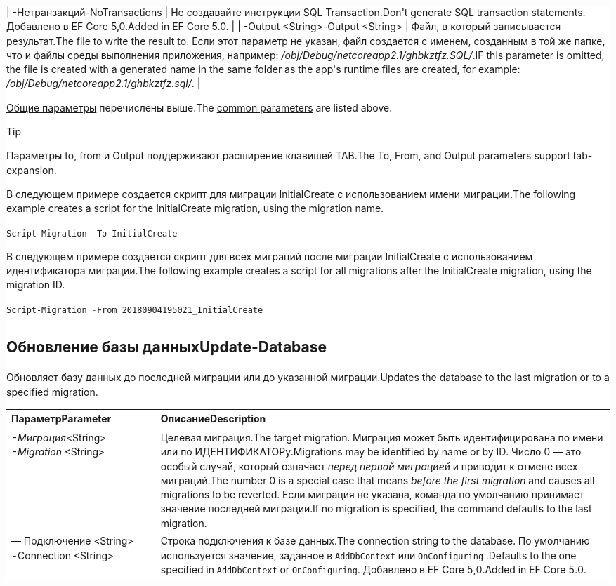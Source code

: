 | <span data-ttu-id="27edc-317"><nobr>-Нетранзакций</nobr></span><span class="sxs-lookup"><span data-stu-id="27edc-317"><nobr>-NoTransactions</nobr></span></span> | <span data-ttu-id="27edc-318">Не создавайте инструкции SQL Transaction.</span><span class="sxs-lookup"><span data-stu-id="27edc-318">Don't generate SQL transaction statements.</span></span> <span data-ttu-id="27edc-319">Добавлено в EF Core 5,0.</span><span class="sxs-lookup"><span data-stu-id="27edc-319">Added in EF Core 5.0.</span></span>                                                                                                                                                           |
| <span data-ttu-id="27edc-320">-Output \<String></span><span class="sxs-lookup"><span data-stu-id="27edc-320">-Output \<String></span></span>            | <span data-ttu-id="27edc-321">Файл, в который записывается результат.</span><span class="sxs-lookup"><span data-stu-id="27edc-321">The file to write the result to.</span></span> <span data-ttu-id="27edc-322">Если этот параметр не указан, файл создается с именем, созданным в той же папке, что и файлы среды выполнения приложения, например: */obj/Debug/netcoreapp2.1/ghbkztfz.SQL/*.</span><span class="sxs-lookup"><span data-stu-id="27edc-322">IF this parameter is omitted, the file is created with a generated name in the same folder as the app's runtime files are created, for example: */obj/Debug/netcoreapp2.1/ghbkztfz.sql/*.</span></span> |

<span data-ttu-id="27edc-323">[Общие параметры](#common-parameters) перечислены выше.</span><span class="sxs-lookup"><span data-stu-id="27edc-323">The [common parameters](#common-parameters) are listed above.</span></span>

> [!TIP]
> <span data-ttu-id="27edc-324">Параметры to, from и Output поддерживают расширение клавишей TAB.</span><span class="sxs-lookup"><span data-stu-id="27edc-324">The To, From, and Output parameters support tab-expansion.</span></span>

<span data-ttu-id="27edc-325">В следующем примере создается скрипт для миграции InitialCreate с использованием имени миграции.</span><span class="sxs-lookup"><span data-stu-id="27edc-325">The following example creates a script for the InitialCreate migration, using the migration name.</span></span>

```powershell
Script-Migration -To InitialCreate
```

<span data-ttu-id="27edc-326">В следующем примере создается скрипт для всех миграций после миграции InitialCreate с использованием идентификатора миграции.</span><span class="sxs-lookup"><span data-stu-id="27edc-326">The following example creates a script for all migrations after the InitialCreate migration, using the migration ID.</span></span>

```powershell
Script-Migration -From 20180904195021_InitialCreate
```

## <a name="update-database"></a><span data-ttu-id="27edc-327">Обновление базы данных</span><span class="sxs-lookup"><span data-stu-id="27edc-327">Update-Database</span></span>

<span data-ttu-id="27edc-328">Обновляет базу данных до последней миграции или до указанной миграции.</span><span class="sxs-lookup"><span data-stu-id="27edc-328">Updates the database to the last migration or to a specified migration.</span></span>

| <span data-ttu-id="27edc-329">Параметр</span><span class="sxs-lookup"><span data-stu-id="27edc-329">Parameter</span></span>                           | <span data-ttu-id="27edc-330">Описание</span><span class="sxs-lookup"><span data-stu-id="27edc-330">Description</span></span>                                                                                                                                                                                                                                                     |
|:------------------------------------|:----------------------------------------------------------------------------------------------------------------------------------------------------------------------------------------------------------------------------------------------------------------|
| <span data-ttu-id="27edc-331"><nobr>*-Миграция*\<String></nobr></span><span class="sxs-lookup"><span data-stu-id="27edc-331"><nobr>*-Migration* \<String></nobr></span></span> | <span data-ttu-id="27edc-332">Целевая миграция.</span><span class="sxs-lookup"><span data-stu-id="27edc-332">The target migration.</span></span> <span data-ttu-id="27edc-333">Миграция может быть идентифицирована по имени или по ИДЕНТИФИКАТОРу.</span><span class="sxs-lookup"><span data-stu-id="27edc-333">Migrations may be identified by name or by ID.</span></span> <span data-ttu-id="27edc-334">Число 0 — это особый случай, который означает *перед первой миграцией* и приводит к отмене всех миграций.</span><span class="sxs-lookup"><span data-stu-id="27edc-334">The number 0 is a special case that means *before the first migration* and causes all migrations to be reverted.</span></span> <span data-ttu-id="27edc-335">Если миграция не указана, команда по умолчанию принимает значение последней миграции.</span><span class="sxs-lookup"><span data-stu-id="27edc-335">If no migration is specified, the command defaults to the last migration.</span></span> |
| <span data-ttu-id="27edc-336"><nobr>— Подключение \<String></nobr></span><span class="sxs-lookup"><span data-stu-id="27edc-336"><nobr>-Connection \<String></nobr></span></span>  | <span data-ttu-id="27edc-337">Строка подключения к базе данных.</span><span class="sxs-lookup"><span data-stu-id="27edc-337">The connection string to the database.</span></span> <span data-ttu-id="27edc-338">По умолчанию используется значение, заданное в `AddDbContext` или `OnConfiguring` .</span><span class="sxs-lookup"><span data-stu-id="27edc-338">Defaults to the one specified in `AddDbContext` or `OnConfiguring`.</span></span> <span data-ttu-id="27edc-339">Добавлено в EF Core 5,0.</span><span class="sxs-lookup"><span data-stu-id="27edc-339">Added in EF Core 5.0.</span></span>                                                                                                                                |
